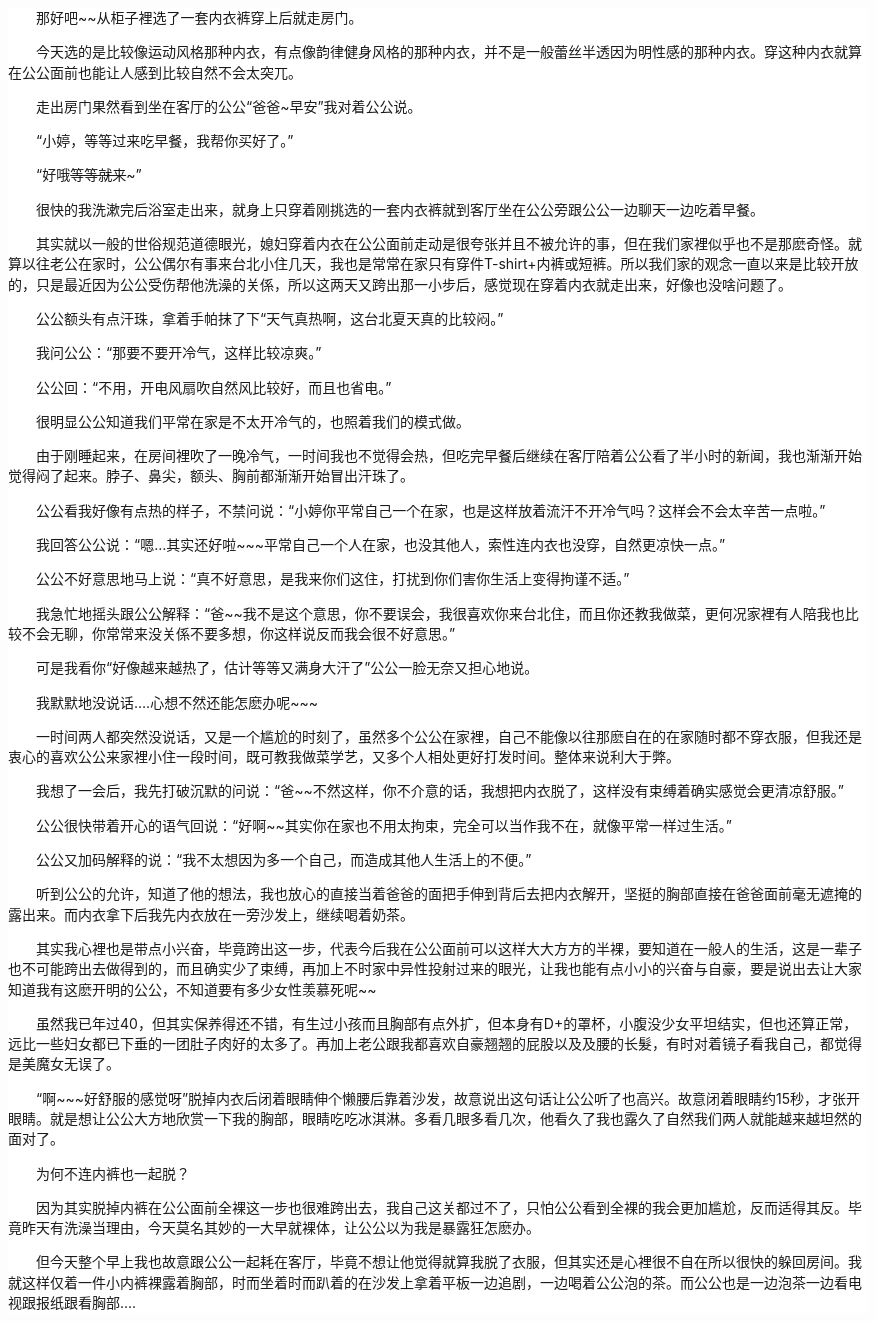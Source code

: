 　　那好吧~~从柜子裡选了一套内衣裤穿上后就走房门。

　　今天选的是比较像运动风格那种内衣，有点像韵律健身风格的那种内衣，并不是一般蕾丝半透因为明性感的那种内衣。穿这种内衣就算在公公面前也能让人感到比较自然不会太突兀。

　　走出房门果然看到坐在客厅的公公“爸爸~早安”我对着公公说。

　　“小婷，等等过来吃早餐，我帮你买好了。”

　　“好哦~~等等就来~~~”

　　很快的我洗漱完后浴室走出来，就身上只穿着刚挑选的一套内衣裤就到客厅坐在公公旁跟公公一边聊天一边吃着早餐。

　　其实就以一般的世俗规范道德眼光，媳妇穿着内衣在公公面前走动是很夸张并且不被允许的事，但在我们家裡似乎也不是那麽奇怪。就算以往老公在家时，公公偶尔有事来台北小住几天，我也是常常在家只有穿件T-shirt+内裤或短裤。所以我们家的观念一直以来是比较开放的，只是最近因为公公受伤帮他洗澡的关係，所以这两天又跨出那一小步后，感觉现在穿着内衣就走出来，好像也没啥问题了。

　　公公额头有点汗珠，拿着手帕抹了下“天气真热啊，这台北夏天真的比较闷。”

　　我问公公：“那要不要开冷气，这样比较凉爽。”

　　公公回：“不用，开电风扇吹自然风比较好，而且也省电。”

　　很明显公公知道我们平常在家是不太开冷气的，也照着我们的模式做。

　　由于刚睡起来，在房间裡吹了一晚冷气，一时间我也不觉得会热，但吃完早餐后继续在客厅陪着公公看了半小时的新闻，我也渐渐开始觉得闷了起来。脖子、鼻尖，额头、胸前都渐渐开始冒出汗珠了。

　　公公看我好像有点热的样子，不禁问说：“小婷你平常自己一个在家，也是这样放着流汗不开冷气吗？这样会不会太辛苦一点啦。”

　　我回答公公说：“嗯…其实还好啦~~~平常自己一个人在家，也没其他人，索性连内衣也没穿，自然更凉快一点。”

　　公公不好意思地马上说：“真不好意思，是我来你们这住，打扰到你们害你生活上变得拘谨不适。”

　　我急忙地摇头跟公公解释：“爸~~我不是这个意思，你不要误会，我很喜欢你来台北住，而且你还教我做菜，更何况家裡有人陪我也比较不会无聊，你常常来没关係不要多想，你这样说反而我会很不好意思。”

　　可是我看你“好像越来越热了，估计等等又满身大汗了”公公一脸无奈又担心地说。

　　我默默地没说话….心想不然还能怎麽办呢~~~

　　一时间两人都突然没说话，又是一个尴尬的时刻了，虽然多个公公在家裡，自己不能像以往那麽自在的在家随时都不穿衣服，但我还是衷心的喜欢公公来家裡小住一段时间，既可教我做菜学艺，又多个人相处更好打发时间。整体来说利大于弊。

　　我想了一会后，我先打破沉默的问说：“爸~~不然这样，你不介意的话，我想把内衣脱了，这样没有束缚着确实感觉会更清凉舒服。”

　　公公很快带着开心的语气回说：“好啊~~其实你在家也不用太拘束，完全可以当作我不在，就像平常一样过生活。”

　　公公又加码解释的说：“我不太想因为多一个自己，而造成其他人生活上的不便。”

　　听到公公的允许，知道了他的想法，我也放心的直接当着爸爸的面把手伸到背后去把内衣解开，坚挺的胸部直接在爸爸面前毫无遮掩的露出来。而内衣拿下后我先内衣放在一旁沙发上，继续喝着奶茶。

　　其实我心裡也是带点小兴奋，毕竟跨出这一步，代表今后我在公公面前可以这样大大方方的半裸，要知道在一般人的生活，这是一辈子也不可能跨出去做得到的，而且确实少了束缚，再加上不时家中异性投射过来的眼光，让我也能有点小小的兴奋与自豪，要是说出去让大家知道我有这麽开明的公公，不知道要有多少女性羡慕死呢~~

　　虽然我已年过40，但其实保养得还不错，有生过小孩而且胸部有点外扩，但本身有D+的罩杯，小腹没少女平坦结实，但也还算正常，远比一些妇女都已下垂的一团肚子肉好的太多了。再加上老公跟我都喜欢自豪翘翘的屁股以及及腰的长髮，有时对着镜子看我自己，都觉得是美魔女无误了。

　　“啊~~~好舒服的感觉呀”脱掉内衣后闭着眼睛伸个懒腰后靠着沙发，故意说出这句话让公公听了也高兴。故意闭着眼睛约15秒，才张开眼睛。就是想让公公大方地欣赏一下我的胸部，眼睛吃吃冰淇淋。多看几眼多看几次，他看久了我也露久了自然我们两人就能越来越坦然的面对了。

　　为何不连内裤也一起脱？

　　因为其实脱掉内裤在公公面前全裸这一步也很难跨出去，我自己这关都过不了，只怕公公看到全裸的我会更加尴尬，反而适得其反。毕竟昨天有洗澡当理由，今天莫名其妙的一大早就裸体，让公公以为我是暴露狂怎麽办。

　　但今天整个早上我也故意跟公公一起耗在客厅，毕竟不想让他觉得就算我脱了衣服，但其实还是心裡很不自在所以很快的躲回房间。我就这样仅着一件小内裤裸露着胸部，时而坐着时而趴着的在沙发上拿着平板一边追剧，一边喝着公公泡的茶。而公公也是一边泡茶一边看电视跟报纸跟看胸部….
